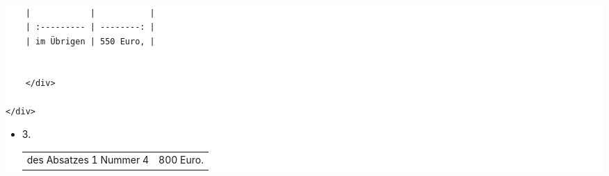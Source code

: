         |            |           |
        | :--------- | --------: |
        | im Übrigen | 550 Euro, |
        

        </div>
    
    </div>

  - 3\.
    
    <div style="">
    
    |                         |           |
    | :---------------------- | --------: |
    | des Absatzes 1 Nummer 4 | 800 Euro. |

